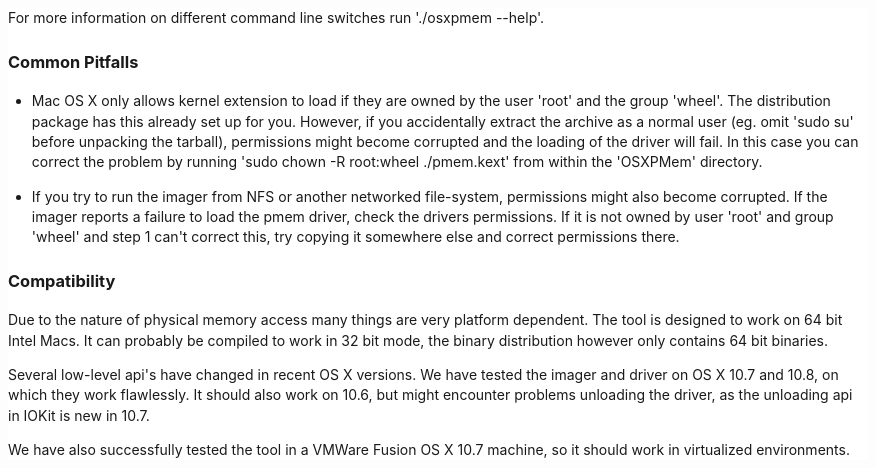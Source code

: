 For more information on different command line switches run './osxpmem --help'.

### Common Pitfalls

* Mac OS X only allows kernel extension to load if they are owned by the user
  'root' and the group 'wheel'. The distribution package has this already set up
  for you. However, if you accidentally extract the archive as a normal user
  (eg.  omit 'sudo su' before unpacking the tarball), permissions might become
  corrupted and the loading of the driver will fail. In this case you can
  correct the problem by running 'sudo chown -R root:wheel ./pmem.kext' from
  within the 'OSXPMem' directory.

* If you try to run the imager from NFS or another networked file-system,
  permissions might also become corrupted. If the imager reports a failure to
  load the pmem driver, check the drivers permissions. If it is not owned by
  user 'root' and group 'wheel' and step 1 can't correct this, try copying it
  somewhere else and correct permissions there.

### Compatibility

Due to the nature of physical memory access many things are very platform
dependent. The tool is designed to work on 64 bit Intel Macs. It can probably be
compiled to work in 32 bit mode, the binary distribution however only contains
64 bit binaries.

Several low-level api's have changed in recent OS X versions. We have tested the
imager and driver on OS X 10.7 and 10.8, on which they work flawlessly. It
should also work on 10.6, but might encounter problems unloading the driver, as
the unloading api in IOKit is new in 10.7.

We have also successfully tested the tool in a VMWare Fusion OS X 10.7 machine,
so it should work in virtualized environments.


